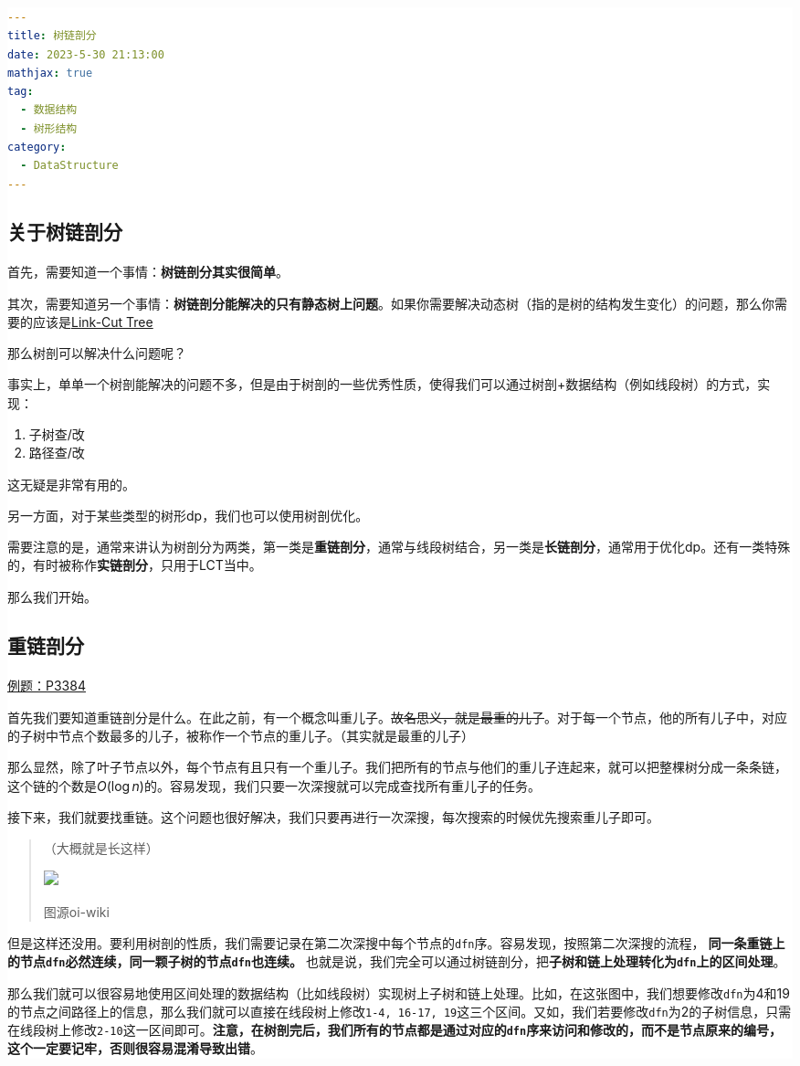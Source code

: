 ```yaml
---
title: 树链剖分
date: 2023-5-30 21:13:00
mathjax: true
tag:
  - 数据结构
  - 树形结构
category:
  - DataStructure
---
```


## 关于树链剖分

首先，需要知道一个事情：**树链剖分其实很简单**。

其次，需要知道另一个事情：**树链剖分能解决的只有静态树上问题**。如果你需要解决动态树（指的是树的结构发生变化）的问题，那么你需要的应该是[Link-Cut Tree](https://oi-wiki.org//ds/lct/)

那么树剖可以解决什么问题呢？

事实上，单单一个树剖能解决的问题不多，但是由于树剖的一些优秀性质，使得我们可以通过树剖+数据结构（例如线段树）的方式，实现：

1. 子树查/改
2. 路径查/改

这无疑是非常有用的。

另一方面，对于某些类型的树形dp，我们也可以使用树剖优化。

需要注意的是，通常来讲认为树剖分为两类，第一类是**重链剖分**，通常与线段树结合，另一类是**长链剖分**，通常用于优化dp。还有一类特殊的，有时被称作**实链剖分**，只用于LCT当中。

那么我们开始。

## 重链剖分

[例题：P3384](https://www.luogu.com.cn/problem/P3384)

首先我们要知道重链剖分是什么。在此之前，有一个概念叫重儿子。~~故名思义，就是最重的儿子~~。对于每一个节点，他的所有儿子中，对应的子树中节点个数最多的儿子，被称作一个节点的重儿子。（其实就是最重的儿子）

那么显然，除了叶子节点以外，每个节点有且只有一个重儿子。我们把所有的节点与他们的重儿子连起来，就可以把整棵树分成一条条链，这个链的个数是$O(\log n)$的。容易发现，我们只要一次深搜就可以完成查找所有重儿子的任务。

接下来，我们就要找重链。这个问题也很好解决，我们只要再进行一次深搜，每次搜索的时候优先搜索重儿子即可。

> （大概就是长这样）
>
> ![](https://oi-wiki.org//graph/images/hld.png)
>
> 图源oi-wiki

但是这样还没用。要利用树剖的性质，我们需要记录在第二次深搜中每个节点的`dfn`序。容易发现，按照第二次深搜的流程， **同一条重链上的节点`dfn`必然连续，同一颗子树的节点`dfn`也连续。** 也就是说，我们完全可以通过树链剖分，把**子树和链上处理转化为`dfn`上的区间处理**。

那么我们就可以很容易地使用区间处理的数据结构（比如线段树）实现树上子树和链上处理。比如，在这张图中，我们想要修改`dfn`为4和19的节点之间路径上的信息，那么我们就可以直接在线段树上修改`1-4, 16-17, 19`这三个区间。又如，我们若要修改`dfn`为2的子树信息，只需在线段树上修改`2-10`这一区间即可。**注意，在树剖完后，我们所有的节点都是通过对应的`dfn`序来访问和修改的，而不是节点原来的编号，这个一定要记牢，否则很容易混淆导致出错**。
